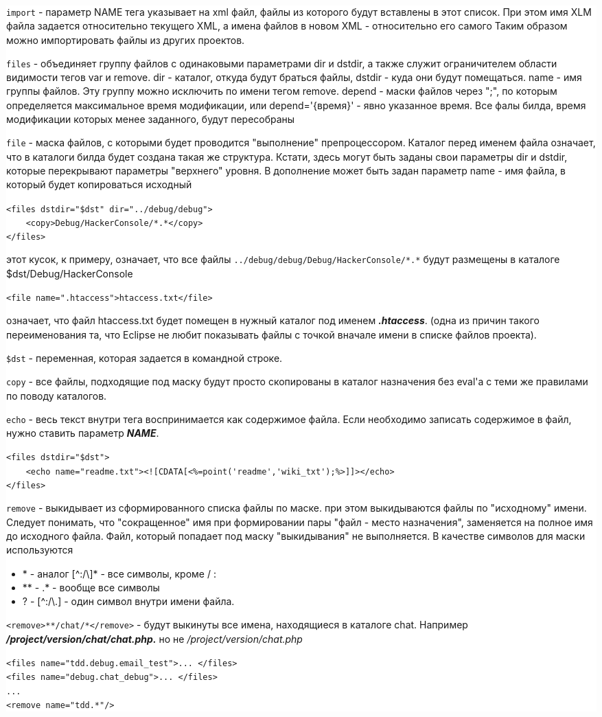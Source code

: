 `import` - параметр NAME тега указывает на xml файл, файлы из которого будут вставлены в этот список. При этом имя XLM файла задается относительно текущего XML, а имена файлов в новом XML - относительно его самого Таким образом можно импортировать файлы из других проектов.

`files` - объединяет группу файлов с одинаковыми параметрами dir и dstdir, а также служит ограничителем области видимости тегов var и remove.
  dir - каталог, откуда будут браться файлы, dstdir - куда они будут помещаться.
  name - имя группы файлов. Эту группу можно исключить по имени тегом remove.
  depend  - маски файлов через ";", по которым определяется максимальное время модификации, или
  depend='{время}' - явно указанное время. Все фалы билда, время модификации которых менее заданного, будут пересобраны

`file` - маска файлов, с которыми будет проводится "выполнение" препроцессором. Каталог перед именем файла означает, что в каталоги билда будет создана такая же структура. Кстати, здесь могут быть заданы свои параметры dir и dstdir, которые перекрывают параметры "верхнего" уровня. В дополнение может быть задан параметр name - имя файла, в который будет копироваться исходный

	<files dstdir="$dst" dir="../debug/debug">
	    <copy>Debug/HackerConsole/*.*</copy>
	</files>

этот кусок, к примеру, означает, что все файлы `../debug/debug/Debug/HackerConsole/*.*` будут размещены в каталоге
$dst/Debug/HackerConsole

	<file name=".htaccess">htaccess.txt</file>

означает, что файл htaccess.txt будет помещен в нужный каталог под именем ___.htaccess___.
(одна из причин такого переименования та, что Eclipse не любит показывать файлы с точкой вначале имени в списке файлов проекта).

`$dst` - переменная, которая задается в командной строке.

`copy` - все файлы, подходящие под маску будут просто скопированы в каталог назначения без eval'а с теми же правилами по поводу каталогов.

`echo` - весь текст внутри тега воспринимается как содержимое файла. Если необходимо записать содержимое в файл, нужно ставить параметр ___NAME___.

	<files dstdir="$dst">
	    <echo name="readme.txt"><![CDATA[<%=point('readme','wiki_txt');%>]]></echo>
	</files>

`remove` - выкидывает из сформированного списка файлы по маске. при этом выкидываются файлы по "исходному" имени. Следует понимать, что "сокращенное" имя при формировании пары "файл - место назначения", заменяется на полное имя до исходного файла. Файл, который попадает под маску "выкидывания" не выполняется. В качестве символов для маски используются

* \* - аналог [^:/\\]* - все символы, кроме / :
* ** - .* - вообще все символы
* ? - [^:/\\.] - один символ внутри имени файла.

`<remove>**/chat/*</remove>` - будут выкинуты все имена, находящиеся в каталоге chat. Например ___/project/version/chat/chat.php.___ но не _/project/version/chat.php_

    <files name="tdd.debug.email_test">... </files>
    <files name="debug.chat_debug">... </files>
    ...
    <remove name="tdd.*"/>
